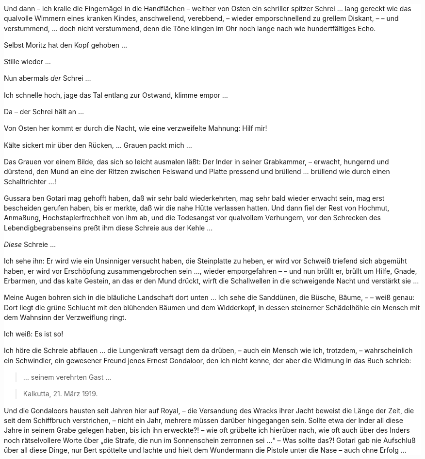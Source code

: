 Und dann – ich kralle die Fingernägel in die Handflächen – weither von Osten
ein schriller spitzer Schrei … lang gereckt wie das qualvolle Wimmern eines
kranken Kindes, anschwellend, verebbend, – wieder emporschnellend zu grellem
Diskant, – – und verstummend, … doch nicht verstummend, denn die Töne klingen
im Ohr noch lange nach wie hundertfältiges Echo.

Selbst Moritz hat den Kopf gehoben …

Stille wieder …

Nun abermals *der* Schrei …

Ich schnelle hoch, jage das Tal entlang zur Ostwand, klimme empor …

Da – der Schrei hält an …

Von Osten her kommt er durch die Nacht, wie eine verzweifelte Mahnung: Hilf
mir!

Kälte sickert mir über den Rücken, … Grauen packt mich …

Das Grauen vor einem Bilde, das sich so leicht ausmalen läßt: Der Inder in
seiner Grabkammer, – erwacht, hungernd und dürstend, den Mund an eine der
Ritzen zwischen Felswand und Platte pressend und brüllend … brüllend wie durch
einen Schalltrichter …!

Gussara ben Gotari mag gehofft haben, daß wir sehr bald wiederkehrten, mag sehr
bald wieder erwacht sein, mag erst bescheiden gerufen haben, bis er merkte, daß
wir die nahe Hütte verlassen hatten. Und dann fiel der Rest von Hochmut,
Anmaßung, Hochstaplerfrechheit von ihm ab, und die Todesangst vor qualvollem
Verhungern, vor den Schrecken des Lebendigbegrabenseins preßt ihm diese Schreie
aus der Kehle …

*Diese* Schreie …

Ich sehe ihn: Er wird wie ein Unsinniger versucht haben, die Steinplatte zu
heben, er wird vor Schweiß triefend sich abgemüht haben, er wird vor
Erschöpfung zusammengebrochen sein …, wieder emporgefahren – – und nun brüllt
er, brüllt um Hilfe, Gnade, Erbarmen, und das kalte Gestein, an das er den Mund
drückt, wirft die Schallwellen in die schweigende Nacht und verstärkt sie …

Meine Augen bohren sich in die bläuliche Landschaft dort unten … Ich sehe die
Sanddünen, die Büsche, Bäume, – – weiß genau: Dort liegt die grüne Schlucht mit
den blühenden Bäumen und dem Widderkopf, in dessen steinerner Schädelhöhle ein
Mensch mit dem Wahnsinn der Verzweiflung ringt.

Ich weiß: Es ist so!

Ich höre die Schreie abflauen … die Lungenkraft versagt dem da drüben, – auch
ein Mensch wie ich, trotzdem, – wahrscheinlich ein Schwindler, ein gewesener
Freund jenes Ernest Gondaloor, den ich nicht kenne, der aber die Widmung in das
Buch schrieb:

> … seinem verehrten Gast …

> Kalkutta, 21. März 1919.

Und die Gondaloors hausten seit Jahren hier auf Royal, – die Versandung des
Wracks ihrer Jacht beweist die Länge der Zeit, die seit dem Schiffbruch
verstrichen, – nicht ein Jahr, mehrere müssen darüber hingegangen sein. Sollte
etwa der Inder all diese Jahre in seinem Grabe gelegen haben, bis ich ihn
erweckte?! – wie oft grübelte ich hierüber nach, wie oft auch über des Inders
noch rätselvollere Worte über „die Strafe, die nun im Sonnenschein zerronnen
sei …“ – Was sollte das?! Gotari gab nie Aufschluß über all diese Dinge, nur
Bert spöttelte und lachte und hielt dem Wundermann die Pistole unter die Nase –
auch ohne Erfolg …
